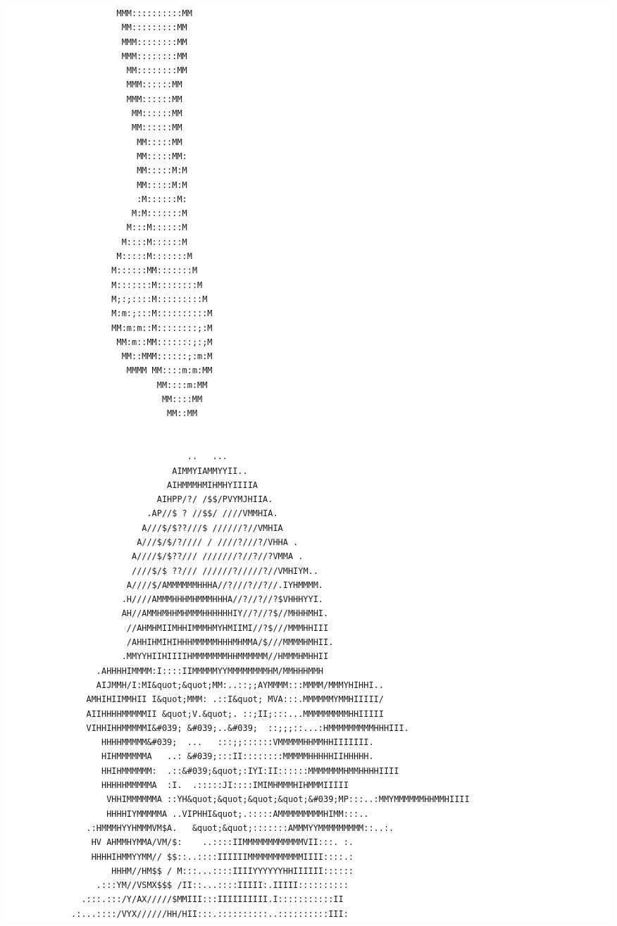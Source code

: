                           MMM::::::::::MM
                           MM:::::::::MM
                           MMM::::::::MM
                           MMM::::::::MM
                            MM::::::::MM
                            MMM::::::MM
                            MMM::::::MM
                             MM::::::MM
                             MM::::::MM
                              MM:::::MM
                              MM:::::MM:
                              MM:::::M:M
                              MM:::::M:M
                              :M::::::M:
                             M:M:::::::M
                            M:::M::::::M
                           M::::M::::::M
                          M:::::M:::::::M
                         M::::::MM:::::::M
                         M:::::::M::::::::M
                         M;:;::::M:::::::::M
                         M:m:;:::M::::::::::M
                         MM:m:m::M::::::::;:M
                          MM:m::MM:::::::;:;M
                           MM::MMM::::::;:m:M
                            MMMM MM::::m:m:MM
                                  MM::::m:MM
                                   MM::::MM
                                    MM::MM


                                        ..   ...
                                     AIMMYIAMMYYII..
                                    AIHMMMHMIHMHYIIIIA
                                  AIHPP/?/ /$$/PVYMJHIIA.
                                .AP//$ ? //$$/ ////VMMHIA.
                               A///$/$??///$ //////?//VMHIA
                              A///$/$/?//// / ////?///?/VHHA .
                             A////$/$??/// ///////?//?//?VMMA .
                             ////$/$ ??/// //////?/////?//VMHIYM..
                            A////$/AMMMMMMHHHA//?///?//?//.IYHMMMM.
                           .H////AMMMHHHMHMMMHHHA//?//?//?$VHHHYYI.
                           AH//AMMHMHHMHMMMHHHHHHIY//?//?$//MHHHMHI.
                            //AHMHMIIMHHIMMMHMYHMIIMI//?$///MMMHHIII
                            /AHHIHMIHIHHHMMMMMHHHMHMMA/$///MMMMHMHII.
                           .MMYYHIIHIIIIHMMMMMMMHHMMMMMM//HMMMHMHHII
                      .AHHHHIMMMM:I::::IIMMMMMYYMMMMMMMMHM/MMHHHMMH
                      AIJMMH/I:MI&quot;&quot;MM:..::;;AYMMMM:::MMMM/MMMYHIHHI..
                    AMHIHIIMMHII I&quot;MMM: .::I&quot; MVA:::.MMMMMMYMMHIIIII/
                    AIIHHHHMMMMMII &quot;V.&quot;. ::;II;:::...MMMMMMMMMHHIIIII
                    VIHHIHHMMMMMI&#039; &#039;..&#039;  ::;;;::...:HMMMMMMMMMHHHIII.
                       HHHHMMMMM&#039;  ...   :::;;::::::VMMMMMHHMMHHIIIIIII.
                       HIHMMMMMMA   ..: &#039;:::II::::::::MMMMMHHHHHIIHHHHH.
                       HHIHMMMMMM:  .::&#039;&quot;:IYI:II::::::MMMMMMMHMMHHHHIIII
                       HHHHHMMMMMA  :I.  .:::::JI::::IMIMHMMMHIHMMMIIIII
                        VHHIMMMMMMA ::YH&quot;&quot;&quot;&quot;&#039;MP:::..:MMYMMMMMMHHMMHIIII
                        HHHHIYMMMMMA ..VIPHHI&quot;.:::::AMMMMMMMMMHIMM:::..
                    .:HMMMHYYHMMMVM$A.   &quot;&quot;:::::::AMMMYYMMMMMMMMM::..:.
                     HV AHMMHYMMA/VM/$:    ..::::IIMMMMMMMMMMMMVII:::. :.
                     HHHHIHMMYYMM// $$::..::::IIIIIIMMMMMMMMMMMIIII::::.:
                         HHHM//HM$$ / M:::...::::IIIIYYYYYYHHIIIIII::::::
                      .:::YM//VSMX$$$ /II::...::::IIIII:.IIIII::::::::::
                   .:::.:::/Y/AX/////$MMIII:::IIIIIIIIII.I:::::::::::II
                 .:...::::/VYX//////HH/HII:::.::::::::::..::::::::::III: